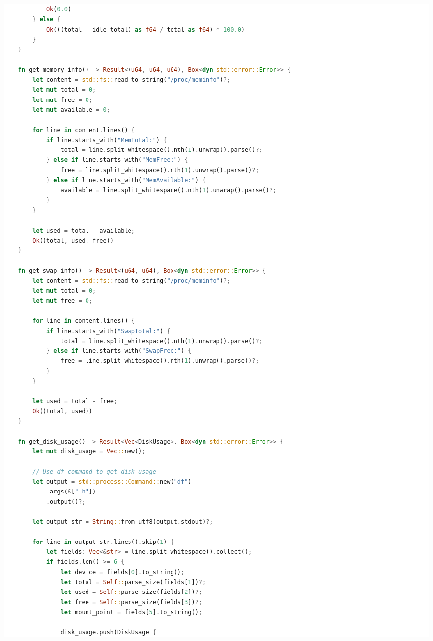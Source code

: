 ```rust
            Ok(0.0)
        } else {
            Ok(((total - idle_total) as f64 / total as f64) * 100.0)
        }
    }

    fn get_memory_info() -> Result<(u64, u64, u64), Box<dyn std::error::Error>> {
        let content = std::fs::read_to_string("/proc/meminfo")?;
        let mut total = 0;
        let mut free = 0;
        let mut available = 0;

        for line in content.lines() {
            if line.starts_with("MemTotal:") {
                total = line.split_whitespace().nth(1).unwrap().parse()?;
            } else if line.starts_with("MemFree:") {
                free = line.split_whitespace().nth(1).unwrap().parse()?;
            } else if line.starts_with("MemAvailable:") {
                available = line.split_whitespace().nth(1).unwrap().parse()?;
            }
        }

        let used = total - available;
        Ok((total, used, free))
    }

    fn get_swap_info() -> Result<(u64, u64), Box<dyn std::error::Error>> {
        let content = std::fs::read_to_string("/proc/meminfo")?;
        let mut total = 0;
        let mut free = 0;

        for line in content.lines() {
            if line.starts_with("SwapTotal:") {
                total = line.split_whitespace().nth(1).unwrap().parse()?;
            } else if line.starts_with("SwapFree:") {
                free = line.split_whitespace().nth(1).unwrap().parse()?;
            }
        }

        let used = total - free;
        Ok((total, used))
    }

    fn get_disk_usage() -> Result<Vec<DiskUsage>, Box<dyn std::error::Error>> {
        let mut disk_usage = Vec::new();

        // Use df command to get disk usage
        let output = std::process::Command::new("df")
            .args(&["-h"])
            .output()?;

        let output_str = String::from_utf8(output.stdout)?;

        for line in output_str.lines().skip(1) {
            let fields: Vec<&str> = line.split_whitespace().collect();
            if fields.len() >= 6 {
                let device = fields[0].to_string();
                let total = Self::parse_size(fields[1])?;
                let used = Self::parse_size(fields[2])?;
                let free = Self::parse_size(fields[3])?;
                let mount_point = fields[5].to_string();

                disk_usage.push(DiskUsage {
```